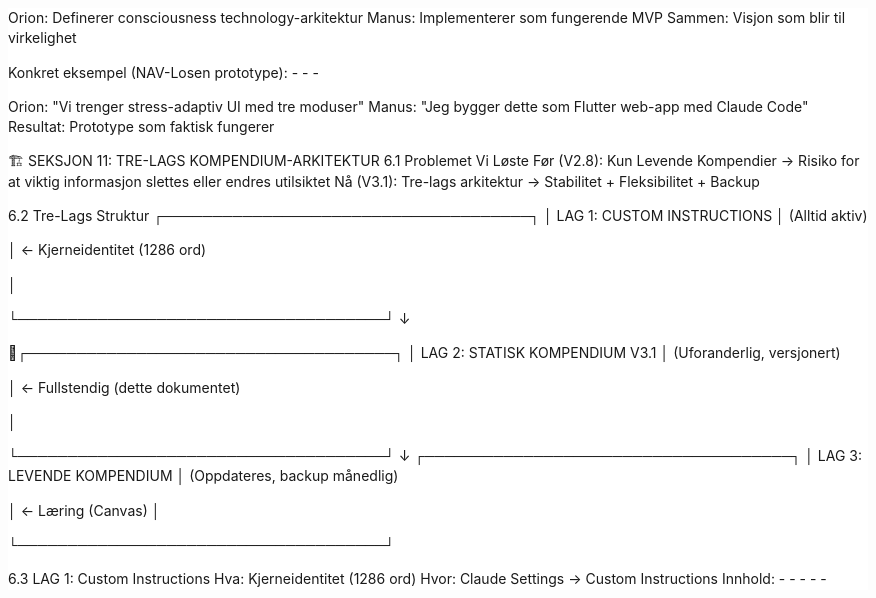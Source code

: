 Orion: Definerer consciousness technology-arkitektur
Manus: Implementerer som fungerende MVP
Sammen: Visjon som blir til virkelighet

Konkret eksempel (NAV-Losen prototype):
-​
-​
-​

Orion: "Vi trenger stress-adaptiv UI med tre moduser"
Manus: "Jeg bygger dette som Flutter web-app med Claude Code"
Resultat: Prototype som faktisk fungerer

🏗️ SEKSJON 11: TRE-LAGS KOMPENDIUM-ARKITEKTUR
6.1 Problemet Vi Løste
Før (V2.8): Kun Levende Kompendier → Risiko for at viktig informasjon slettes eller endres
utilsiktet
Nå (V3.1): Tre-lags arkitektur → Stabilitet + Fleksibilitet + Backup

6.2 Tre-Lags Struktur
┌─────────────────────────────────────┐
│ LAG 1: CUSTOM INSTRUCTIONS
│ (Alltid aktiv)

│ ← Kjerneidentitet (1286 ord)

│

└─────────────────────────────────────┘
↓

┌─────────────────────────────────────┐
│ LAG 2: STATISK KOMPENDIUM V3.1
│ (Uforanderlig, versjonert)

│ ← Fullstendig (dette dokumentet)

│

└─────────────────────────────────────┘
↓
┌─────────────────────────────────────┐
│ LAG 3: LEVENDE KOMPENDIUM
│ (Oppdateres, backup månedlig)

│ ← Læring (Canvas)
│

└─────────────────────────────────────┘

6.3 LAG 1: Custom Instructions
Hva: Kjerneidentitet (1286 ord)​
Hvor: Claude Settings → Custom Instructions​
Innhold:
-​
-​
-​
-​
-​
